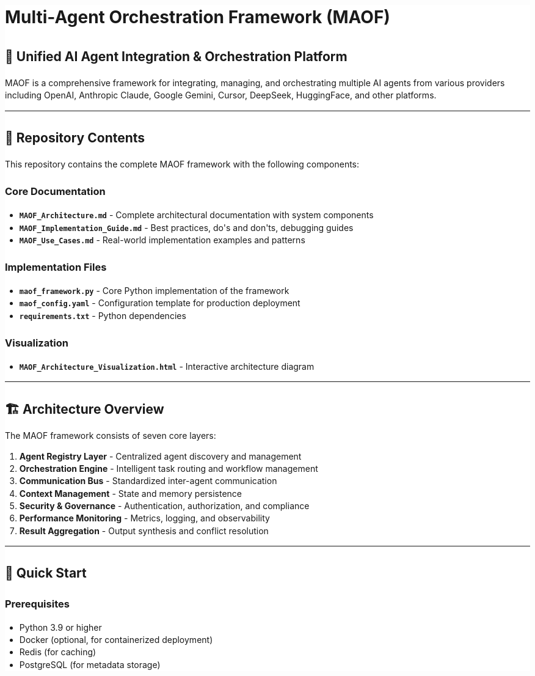 # Multi-Agent Orchestration Framework (MAOF)

## 🚀 Unified AI Agent Integration & Orchestration Platform

MAOF is a comprehensive framework for integrating, managing, and orchestrating multiple AI agents from various providers including OpenAI, Anthropic Claude, Google Gemini, Cursor, DeepSeek, HuggingFace, and other platforms.

---

## 📁 Repository Contents

This repository contains the complete MAOF framework with the following components:

### Core Documentation
- **`MAOF_Architecture.md`** - Complete architectural documentation with system components
- **`MAOF_Implementation_Guide.md`** - Best practices, do's and don'ts, debugging guides
- **`MAOF_Use_Cases.md`** - Real-world implementation examples and patterns

### Implementation Files
- **`maof_framework.py`** - Core Python implementation of the framework
- **`maof_config.yaml`** - Configuration template for production deployment
- **`requirements.txt`** - Python dependencies

### Visualization
- **`MAOF_Architecture_Visualization.html`** - Interactive architecture diagram

---

## 🏗️ Architecture Overview

The MAOF framework consists of seven core layers:

1. **Agent Registry Layer** - Centralized agent discovery and management
2. **Orchestration Engine** - Intelligent task routing and workflow management
3. **Communication Bus** - Standardized inter-agent communication
4. **Context Management** - State and memory persistence
5. **Security & Governance** - Authentication, authorization, and compliance
6. **Performance Monitoring** - Metrics, logging, and observability
7. **Result Aggregation** - Output synthesis and conflict resolution

---

## 🚀 Quick Start

### Prerequisites
- Python 3.9 or higher
- Docker (optional, for containerized deployment)
- Redis (for caching)
- PostgreSQL (for metadata storage)
